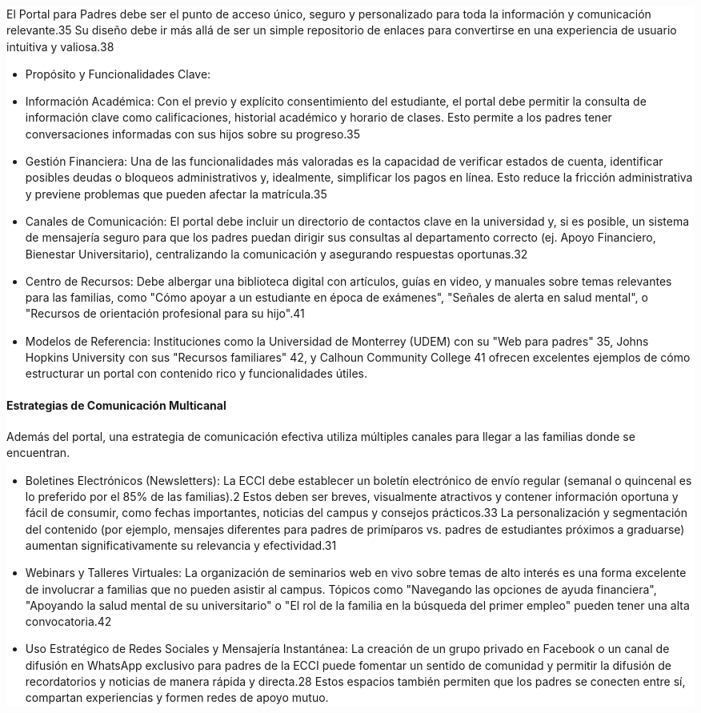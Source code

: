   

El Portal para Padres debe ser el punto de acceso único, seguro y personalizado para toda la información y comunicación relevante.35 Su diseño debe ir más allá de ser un simple repositorio de enlaces para convertirse en una experiencia de usuario intuitiva y valiosa.38

- Propósito y Funcionalidades Clave:
    

- Información Académica: Con el previo y explícito consentimiento del estudiante, el portal debe permitir la consulta de información clave como calificaciones, historial académico y horario de clases. Esto permite a los padres tener conversaciones informadas con sus hijos sobre su progreso.35
    
- Gestión Financiera: Una de las funcionalidades más valoradas es la capacidad de verificar estados de cuenta, identificar posibles deudas o bloqueos administrativos y, idealmente, simplificar los pagos en línea. Esto reduce la fricción administrativa y previene problemas que pueden afectar la matrícula.35
    
- Canales de Comunicación: El portal debe incluir un directorio de contactos clave en la universidad y, si es posible, un sistema de mensajería seguro para que los padres puedan dirigir sus consultas al departamento correcto (ej. Apoyo Financiero, Bienestar Universitario), centralizando la comunicación y asegurando respuestas oportunas.32
    
- Centro de Recursos: Debe albergar una biblioteca digital con artículos, guías en video, y manuales sobre temas relevantes para las familias, como "Cómo apoyar a un estudiante en época de exámenes", "Señales de alerta en salud mental", o "Recursos de orientación profesional para su hijo".41
    

- Modelos de Referencia: Instituciones como la Universidad de Monterrey (UDEM) con su "Web para padres" 35, Johns Hopkins University con sus "Recursos familiares" 42, y Calhoun Community College 41 ofrecen excelentes ejemplos de cómo estructurar un portal con contenido rico y funcionalidades útiles.
    

  

#### Estrategias de Comunicación Multicanal

  

Además del portal, una estrategia de comunicación efectiva utiliza múltiples canales para llegar a las familias donde se encuentran.

- Boletines Electrónicos (Newsletters): La ECCI debe establecer un boletín electrónico de envío regular (semanal o quincenal es lo preferido por el 85% de las familias).2 Estos deben ser breves, visualmente atractivos y contener información oportuna y fácil de consumir, como fechas importantes, noticias del campus y consejos prácticos.33 La personalización y segmentación del contenido (por ejemplo, mensajes diferentes para padres de primíparos vs. padres de estudiantes próximos a graduarse) aumentan significativamente su relevancia y efectividad.31
    
- Webinars y Talleres Virtuales: La organización de seminarios web en vivo sobre temas de alto interés es una forma excelente de involucrar a familias que no pueden asistir al campus. Tópicos como "Navegando las opciones de ayuda financiera", "Apoyando la salud mental de su universitario" o "El rol de la familia en la búsqueda del primer empleo" pueden tener una alta convocatoria.42
    
- Uso Estratégico de Redes Sociales y Mensajería Instantánea: La creación de un grupo privado en Facebook o un canal de difusión en WhatsApp exclusivo para padres de la ECCI puede fomentar un sentido de comunidad y permitir la difusión de recordatorios y noticias de manera rápida y directa.28 Estos espacios también permiten que los padres se conecten entre sí, compartan experiencias y formen redes de apoyo mutuo.
    